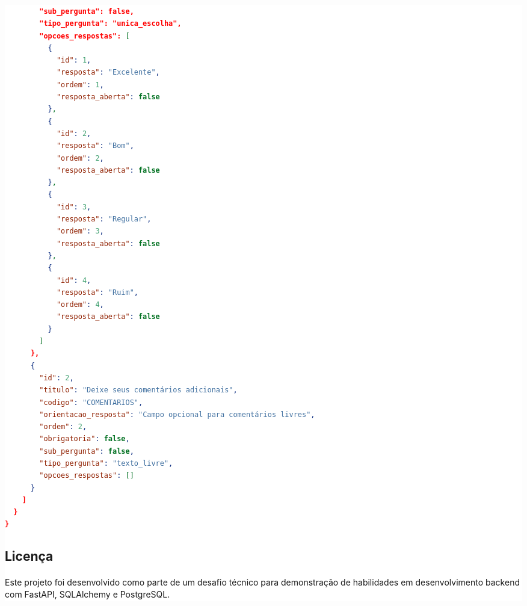```json
        "sub_pergunta": false,
        "tipo_pergunta": "unica_escolha",
        "opcoes_respostas": [
          {
            "id": 1,
            "resposta": "Excelente",
            "ordem": 1,
            "resposta_aberta": false
          },
          {
            "id": 2,
            "resposta": "Bom",
            "ordem": 2,
            "resposta_aberta": false
          },
          {
            "id": 3,
            "resposta": "Regular",
            "ordem": 3,
            "resposta_aberta": false
          },
          {
            "id": 4,
            "resposta": "Ruim",
            "ordem": 4,
            "resposta_aberta": false
          }
        ]
      },
      {
        "id": 2,
        "titulo": "Deixe seus comentários adicionais",
        "codigo": "COMENTARIOS",
        "orientacao_resposta": "Campo opcional para comentários livres",
        "ordem": 2,
        "obrigatoria": false,
        "sub_pergunta": false,
        "tipo_pergunta": "texto_livre",
        "opcoes_respostas": []
      }
    ]
  }
}
```

## Licença

Este projeto foi desenvolvido como parte de um desafio técnico para demonstração de habilidades em desenvolvimento backend com FastAPI, SQLAlchemy e PostgreSQL.


